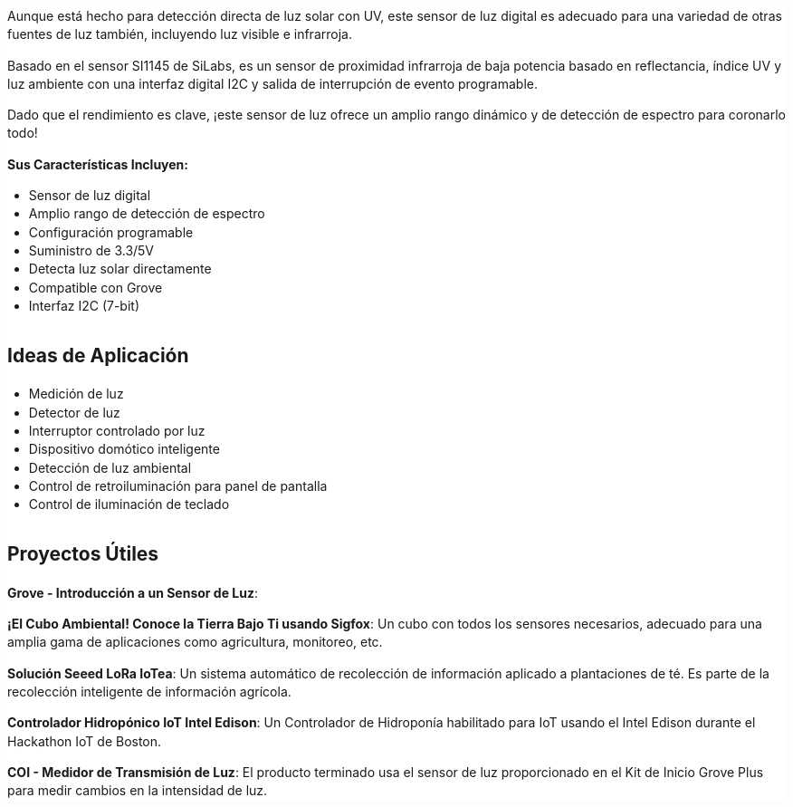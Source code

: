 Aunque está hecho para detección directa de luz solar con UV, este sensor de luz digital es adecuado para una variedad de otras fuentes de luz también, incluyendo luz visible e infrarroja.

Basado en el sensor SI1145 de SiLabs, es un sensor de proximidad infrarroja de baja potencia basado en reflectancia, índice UV y luz ambiente con una interfaz digital I2C y salida de interrupción de evento programable.

Dado que el rendimiento es clave, ¡este sensor de luz ofrece un amplio rango dinámico y de detección de espectro para coronarlo todo!

**Sus Características Incluyen:**

- Sensor de luz digital
- Amplio rango de detección de espectro
- Configuración programable
- Suministro de 3.3/5V
- Detecta luz solar directamente
- Compatible con Grove
- Interfaz I2C (7-bit)

## Ideas de Aplicación

- Medición de luz
- Detector de luz
- Interruptor controlado por luz
- Dispositivo domótico inteligente
- Detección de luz ambiental
- Control de retroiluminación para panel de pantalla
- Control de iluminación de teclado

## Proyectos Útiles

**Grove - Introducción a un Sensor de Luz**:

<iframe frameborder="0" height="327.5" scrolling="no" src="https://www.hackster.io/ingo-lohs/grove-introduction-in-a-light-sensor-a55efd/embed" width="350"></iframe>

**¡El Cubo Ambiental! Conoce la Tierra Bajo Ti usando Sigfox**: Un cubo con todos los sensores necesarios, adecuado para una amplia gama de aplicaciones como agricultura, monitoreo, etc.

<iframe frameborder="0" height="327.5" scrolling="no" src="https://www.hackster.io/dhairya-parikh/the-environment-cube-know-the-land-beneath-you-using-sigfox-952f29/embed" width="350"></iframe>

**Solución Seeed LoRa IoTea**: Un sistema automático de recolección de información aplicado a plantaciones de té. Es parte de la recolección inteligente de información agrícola.

<iframe frameborder="0" height="327.5" scrolling="no" src="https://www.hackster.io/SeeedStudio/seeed-lora-iotea-solution-b5ee95/embed" width="350"></iframe>

**Controlador Hidropónico IoT Intel Edison**: Un Controlador de Hidroponía habilitado para IoT usando el Intel Edison durante el Hackathon IoT de Boston.

<iframe frameborder="0" height="327.5" scrolling="no" src="https://www.hackster.io/bltrobotics/intel-edison-iot-hydroponic-controller-d7132d/embed" width="350"></iframe>

**COI - Medidor de Transmisión de Luz**: El producto terminado usa el sensor de luz proporcionado en el Kit de Inicio Grove Plus para medir cambios en la intensidad de luz.
